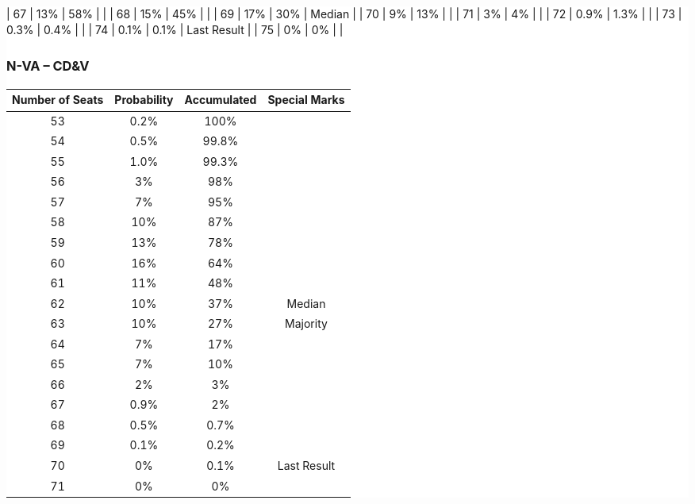 | 67 | 13% | 58% |  |
| 68 | 15% | 45% |  |
| 69 | 17% | 30% | Median |
| 70 | 9% | 13% |  |
| 71 | 3% | 4% |  |
| 72 | 0.9% | 1.3% |  |
| 73 | 0.3% | 0.4% |  |
| 74 | 0.1% | 0.1% | Last Result |
| 75 | 0% | 0% |  |

### N-VA – CD&V

| Number of Seats | Probability | Accumulated | Special Marks |
|:---------------:|:-----------:|:-----------:|:-------------:|
| 53 | 0.2% | 100% |  |
| 54 | 0.5% | 99.8% |  |
| 55 | 1.0% | 99.3% |  |
| 56 | 3% | 98% |  |
| 57 | 7% | 95% |  |
| 58 | 10% | 87% |  |
| 59 | 13% | 78% |  |
| 60 | 16% | 64% |  |
| 61 | 11% | 48% |  |
| 62 | 10% | 37% | Median |
| 63 | 10% | 27% | Majority |
| 64 | 7% | 17% |  |
| 65 | 7% | 10% |  |
| 66 | 2% | 3% |  |
| 67 | 0.9% | 2% |  |
| 68 | 0.5% | 0.7% |  |
| 69 | 0.1% | 0.2% |  |
| 70 | 0% | 0.1% | Last Result |
| 71 | 0% | 0% |  |
